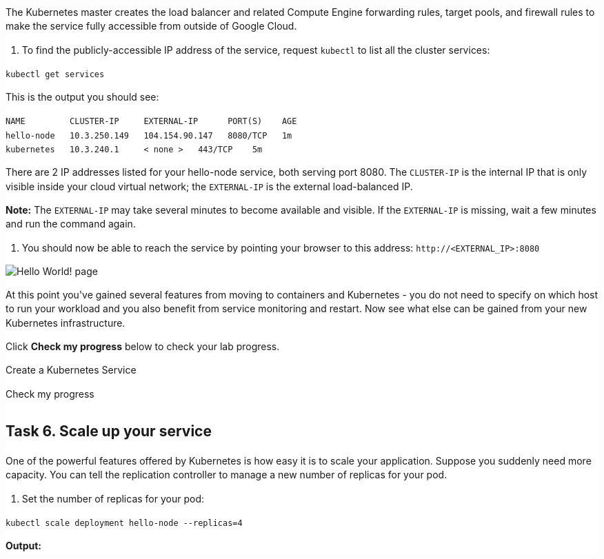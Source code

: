 The Kubernetes master creates the load balancer and related Compute Engine forwarding rules, target pools, and firewall rules to make the service fully accessible from outside of Google Cloud.

1. To find the publicly-accessible IP address of the service, request `kubectl` to list all the cluster services:

```
kubectl get services
```



This is the output you should see:

```
NAME         CLUSTER-IP     EXTERNAL-IP      PORT(S)    AGE
hello-node   10.3.250.149   104.154.90.147   8080/TCP   1m
kubernetes   10.3.240.1     < none >   443/TCP    5m
```

There are 2 IP addresses listed for your hello-node service, both serving port 8080. The `CLUSTER-IP` is the internal IP that is only visible inside your cloud virtual network; the `EXTERNAL-IP` is the external load-balanced IP.

**Note:** The `EXTERNAL-IP` may take several minutes to become available and visible. If the `EXTERNAL-IP` is missing, wait a few minutes and run the command again.

1. You should now be able to reach the service by pointing your browser to this address: `http://<EXTERNAL_IP>:8080`

![Hello World! page](/Users/sherwinowen/my_doc/my_tutorials/gcp/images/C36gw9A9wyqza3PveBYBCsMggISATH80A18fqFBck7U%3D.png)

At this point you've gained several features from moving to containers and Kubernetes - you do not need to specify on which host to run your workload and you also benefit from service monitoring and restart. Now see what else can be gained from your new Kubernetes infrastructure.

Click **Check my progress** below to check your lab progress.

Create a Kubernetes Service



Check my progress



## Task 6. Scale up your service

One of the powerful features offered by Kubernetes is how easy it is to scale your application. Suppose you suddenly need more capacity. You can tell the replication controller to manage a new number of replicas for your pod.

1. Set the number of replicas for your pod:

```
kubectl scale deployment hello-node --replicas=4
```



**Output:**
